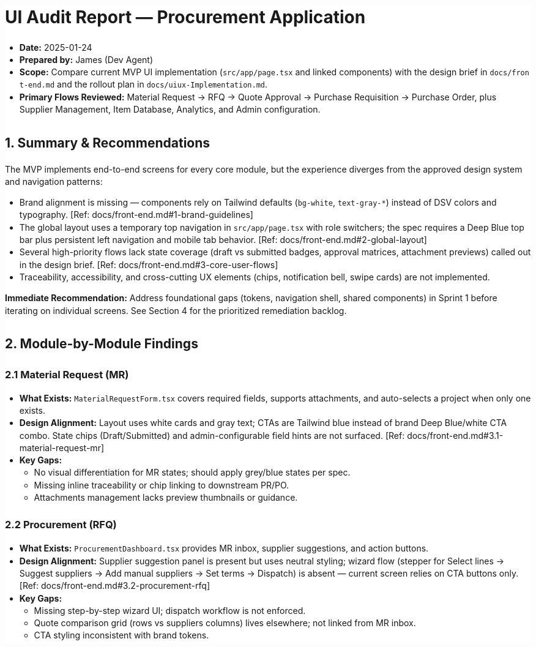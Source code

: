 # UI Audit Report — Procurement Application

- **Date:** 2025-01-24
- **Prepared by:** James (Dev Agent)
- **Scope:** Compare current MVP UI implementation (`src/app/page.tsx` and linked components) with the design brief in `docs/front-end.md` and the rollout plan in `docs/uiux-Implementation.md`.
- **Primary Flows Reviewed:** Material Request → RFQ → Quote Approval → Purchase Requisition → Purchase Order, plus Supplier Management, Item Database, Analytics, and Admin configuration.

## 1. Summary & Recommendations

The MVP implements end-to-end screens for every core module, but the experience diverges from the approved design system and navigation patterns:

- Brand alignment is missing — components rely on Tailwind defaults (`bg-white`, `text-gray-*`) instead of DSV colors and typography. [Ref: docs/front-end.md#1-brand-guidelines]
- The global layout uses a temporary top navigation in `src/app/page.tsx` with role switchers; the spec requires a Deep Blue top bar plus persistent left navigation and mobile tab behavior. [Ref: docs/front-end.md#2-global-layout]
- Several high-priority flows lack state coverage (draft vs submitted badges, approval matrices, attachment previews) called out in the design brief. [Ref: docs/front-end.md#3-core-user-flows]
- Traceability, accessibility, and cross-cutting UX elements (chips, notification bell, swipe cards) are not implemented.

**Immediate Recommendation:** Address foundational gaps (tokens, navigation shell, shared components) in Sprint 1 before iterating on individual screens. See Section 4 for the prioritized remediation backlog.

## 2. Module-by-Module Findings

### 2.1 Material Request (MR)
- **What Exists:** `MaterialRequestForm.tsx` covers required fields, supports attachments, and auto-selects a project when only one exists.
- **Design Alignment:** Layout uses white cards and gray text; CTAs are Tailwind blue instead of brand Deep Blue/white CTA combo. State chips (Draft/Submitted) and admin-configurable field hints are not surfaced. [Ref: docs/front-end.md#3.1-material-request-mr]
- **Key Gaps:**
  - No visual differentiation for MR states; should apply grey/blue states per spec.
  - Missing inline traceability or chip linking to downstream PR/PO.
  - Attachments management lacks preview thumbnails or guidance.

### 2.2 Procurement (RFQ)
- **What Exists:** `ProcurementDashboard.tsx` provides MR inbox, supplier suggestions, and action buttons.
- **Design Alignment:** Supplier suggestion panel is present but uses neutral styling; wizard flow (stepper for Select lines → Suggest suppliers → Add manual suppliers → Set terms → Dispatch) is absent — current screen relies on CTA buttons only. [Ref: docs/front-end.md#3.2-procurement-rfq]
- **Key Gaps:**
  - Missing step-by-step wizard UI; dispatch workflow is not enforced.
  - Quote comparison grid (rows vs suppliers columns) lives elsewhere; not linked from MR inbox.
  - CTA styling inconsistent with brand tokens.
